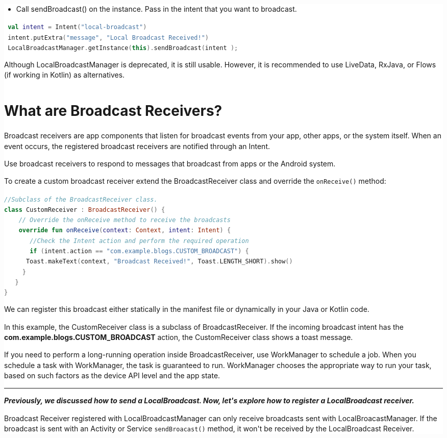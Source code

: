 * Call sendBroadcast() on the instance. Pass in the intent that you want to broadcast.
    

```kotlin
 val intent = Intent("local-broadcast")
 intent.putExtra("message", "Local Broadcast Received!")
 LocalBroadcastManager.getInstance(this).sendBroadcast(intent );
```

Although LocalBroadcastManager is deprecated, it is still usable. However, it is recommended to use LiveData, RxJava, or Flows (if working in Kotlin) as alternatives.

# What are Broadcast Receivers?

Broadcast receivers are app components that listen for broadcast events from your app, other apps, or the system itself. When an event occurs, the registered broadcast receivers are notified through an Intent.

Use broadcast receivers to respond to messages that broadcast from apps or the Android system.

To create a custom broadcast receiver extend the BroadcastReceiver class and override the `onReceive()` method:

```kotlin
//Subclass of the BroadcastReceiver class.
class CustomReceiver : BroadcastReceiver() {
    // Override the onReceive method to receive the broadcasts
    override fun onReceive(context: Context, intent: Intent) {
       //Check the Intent action and perform the required operation
       if (intent.action == "com.example.blogs.CUSTOM_BROADCAST") {
      Toast.makeText(context, "Broadcast Received!", Toast.LENGTH_SHORT).show()
     }
   }
}
```

We can register this broadcast either statically in the manifest file or dynamically in your Java or Kotlin code.

In this example, the CustomReceiver class is a subclass of BroadcastReceiver. If the incoming broadcast intent has the **com.example.blogs.CUSTOM\_BROADCAST** action, the CustomReceiver class shows a toast message.

If you need to perform a long-running operation inside BroadcastReceiver, use WorkManager to schedule a job. When you schedule a task with WorkManager, the task is guaranteed to run. WorkManager chooses the appropriate way to run your task, based on such factors as the device API level and the app state.

---

***Previously, we discussed how to send a LocalBroadcast. Now, let's explore how to register a LocalBroadcast receiver.***

Broadcast Receiver registered with LocalBroadcastManager can only receive broadcasts sent with LocalBroacastManager. If the broadcast is sent with an Activity or Service `sendBroacast()` method, it won't be received by the LocalBroadcast Receiver.
